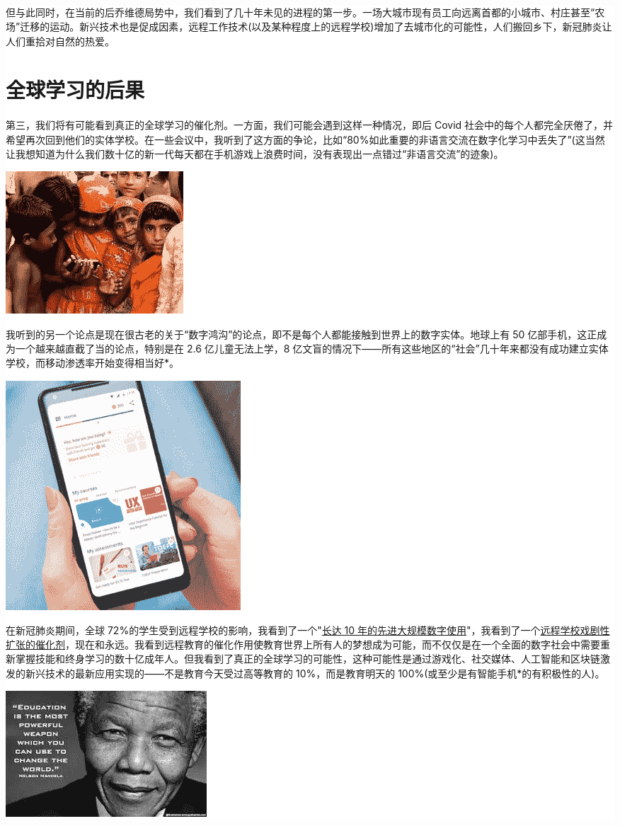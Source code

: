 但与此同时，在当前的后乔维德局势中，我们看到了几十年未见的进程的第一步。一场大城市现有员工向远离首都的小城市、村庄甚至“农场”迁移的运动。新兴技术也是促成因素，远程工作技术(以及某种程度上的远程学校)增加了去城市化的可能性，人们搬回乡下，新冠肺炎让人们重拾对自然的热爱。

# 全球学习的后果

第三，我们将有可能看到真正的全球学习的催化剂。一方面，我们可能会遇到这样一种情况，即后 Covid 社会中的每个人都完全厌倦了，并希望再次回到他们的实体学校。在一些会议中，我听到了这方面的争论，比如“80%如此重要的非语言交流在数字化学习中丢失了”(这当然让我想知道为什么我们数十亿的新一代每天都在手机游戏上浪费时间，没有表现出一点错过“非语言交流”的迹象)。

![](img/6b4b07532408b43f059e3b9ec46009dc.png)

我听到的另一个论点是现在很古老的关于“数字鸿沟”的论点，即不是每个人都能接触到世界上的数字实体。地球上有 50 亿部手机，这正成为一个越来越直截了当的论点，特别是在 2.6 亿儿童无法上学，8 亿文盲的情况下——所有这些地区的“社会”几十年来都没有成功建立实体学校，而移动渗透率开始变得相当好*。

![](img/ff7a22f89031e537d0c31c1222989a1b.png)

在新冠肺炎期间，全球 72%的学生受到远程学校的影响，我看到了一个"[长达 10 年的先进大规模数字使用](http://hello.edtechxeurope.com/is-covid-19-the-edtech-pivot)"，我看到了一个[远程学校戏剧性扩张的催化剂](https://www.inc.com/justin-bariso/google-plan-disrupt-college-degree-university-higher-education-certificate-project-management-data-analyst.html)，现在和永远。我看到远程教育的催化作用使教育世界上所有人的梦想成为可能，而不仅仅是在一个全面的数字社会中需要重新掌握技能和终身学习的数十亿成年人。但我看到了真正的全球学习的可能性，这种可能性是通过游戏化、社交媒体、人工智能和区块链激发的新兴技术的最新应用实现的——不是教育今天受过高等教育的 10%，而是教育明天的 100%(或至少是有智能手机*的有积极性的人)。

![](img/ec6960704d97697ee2aecea8c614f15f.png)
